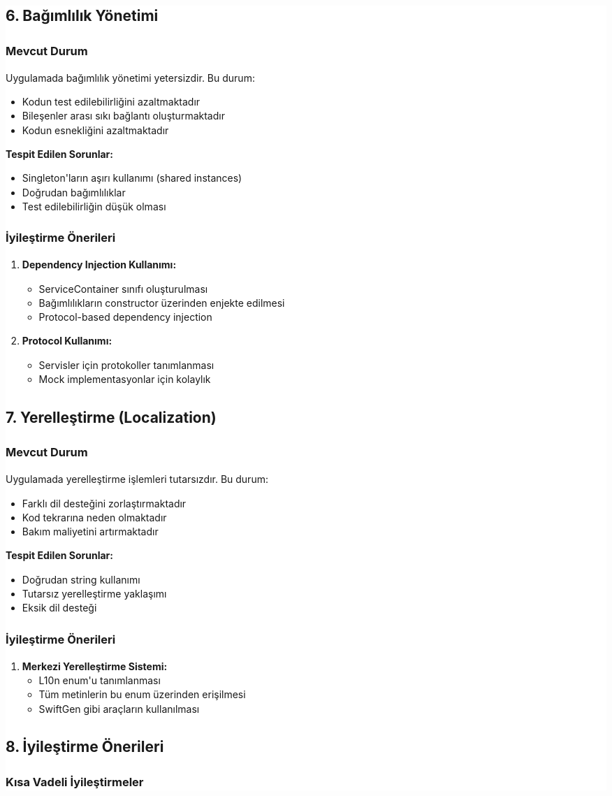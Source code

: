 ## 6. Bağımlılık Yönetimi

### Mevcut Durum

Uygulamada bağımlılık yönetimi yetersizdir. Bu durum:

- Kodun test edilebilirliğini azaltmaktadır
- Bileşenler arası sıkı bağlantı oluşturmaktadır
- Kodun esnekliğini azaltmaktadır

**Tespit Edilen Sorunlar:**

- Singleton'ların aşırı kullanımı (shared instances)
- Doğrudan bağımlılıklar
- Test edilebilirliğin düşük olması

### İyileştirme Önerileri

1. **Dependency Injection Kullanımı:**
   - ServiceContainer sınıfı oluşturulması
   - Bağımlılıkların constructor üzerinden enjekte edilmesi
   - Protocol-based dependency injection

2. **Protocol Kullanımı:**
   - Servisler için protokoller tanımlanması
   - Mock implementasyonlar için kolaylık

## 7. Yerelleştirme (Localization)

### Mevcut Durum

Uygulamada yerelleştirme işlemleri tutarsızdır. Bu durum:

- Farklı dil desteğini zorlaştırmaktadır
- Kod tekrarına neden olmaktadır
- Bakım maliyetini artırmaktadır

**Tespit Edilen Sorunlar:**

- Doğrudan string kullanımı
- Tutarsız yerelleştirme yaklaşımı
- Eksik dil desteği

### İyileştirme Önerileri

1. **Merkezi Yerelleştirme Sistemi:**
   - L10n enum'u tanımlanması
   - Tüm metinlerin bu enum üzerinden erişilmesi
   - SwiftGen gibi araçların kullanılması

## 8. İyileştirme Önerileri

### Kısa Vadeli İyileştirmeler
